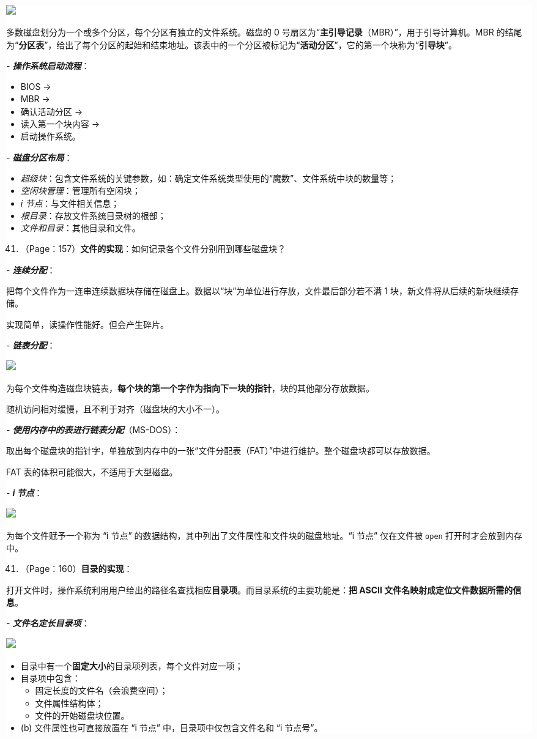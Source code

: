![](4.png)

多数磁盘划分为一个或多个分区，每个分区有独立的文件系统。磁盘的 0 号扇区为“**主引导记录**（MBR）”，用于引导计算机。MBR 的结尾为“**分区表**”，给出了每个分区的起始和结束地址。该表中的一个分区被标记为“**活动分区**”，它的第一个块称为“**引导块**”。

\- ***操作系统启动流程***：

* BIOS -> 
* MBR -> 
* 确认活动分区 ->
* 读入第一个块内容 ->
* 启动操作系统。

\- ***磁盘分区布局***：

* *超级块*：包含文件系统的关键参数，如：确定文件系统类型使用的“魔数”、文件系统中块的数量等；
* *空闲块管理*：管理所有空闲块；
* *i 节点*：与文件相关信息；
* *根目录*：存放文件系统目录树的根部；
* *文件和目录*：其他目录和文件。

41. （Page：157）**文件的实现**：如何记录各个文件分别用到哪些磁盘块？

\- ***连续分配***：

把每个文件作为一连串连续数据块存储在磁盘上。数据以“块”为单位进行存放，文件最后部分若不满 1 块，新文件将从后续的新块继续存储。

实现简单，读操作性能好。但会产生碎片。

\- ***链表分配***：

![](5.png)

为每个文件构造磁盘块链表，**每个块的第一个字作为指向下一块的指针**，块的其他部分存放数据。

随机访问相对缓慢，且不利于对齐（磁盘块的大小不一）。

\- ***使用内存中的表进行链表分配***（MS-DOS）：

取出每个磁盘块的指针字，单独放到内存中的一张“文件分配表（FAT）”中进行维护。整个磁盘块都可以存放数据。

FAT 表的体积可能很大，不适用于大型磁盘。

\- ***i 节点***：

![](6.png)

为每个文件赋予一个称为 “i 节点” 的数据结构，其中列出了文件属性和文件块的磁盘地址。“i 节点” 仅在文件被 `open` 打开时才会放到内存中。

41. （Page：160）**目录的实现**：

打开文件时，操作系统利用用户给出的路径名查找相应**目录项**。而目录系统的主要功能是：**把 ASCII 文件名映射成定位文件数据所需的信息**。

\- ***文件名定长目录项***：

![](7.png)

* 目录中有一个**固定大小**的目录项列表，每个文件对应一项；
* 目录项中包含：
  * 固定长度的文件名（会浪费空间）；
  * 文件属性结构体；
  * 文件的开始磁盘块位置。
* (b) 文件属性也可直接放置在 “i 节点” 中，目录项中仅包含文件名和 “i 节点号”。
